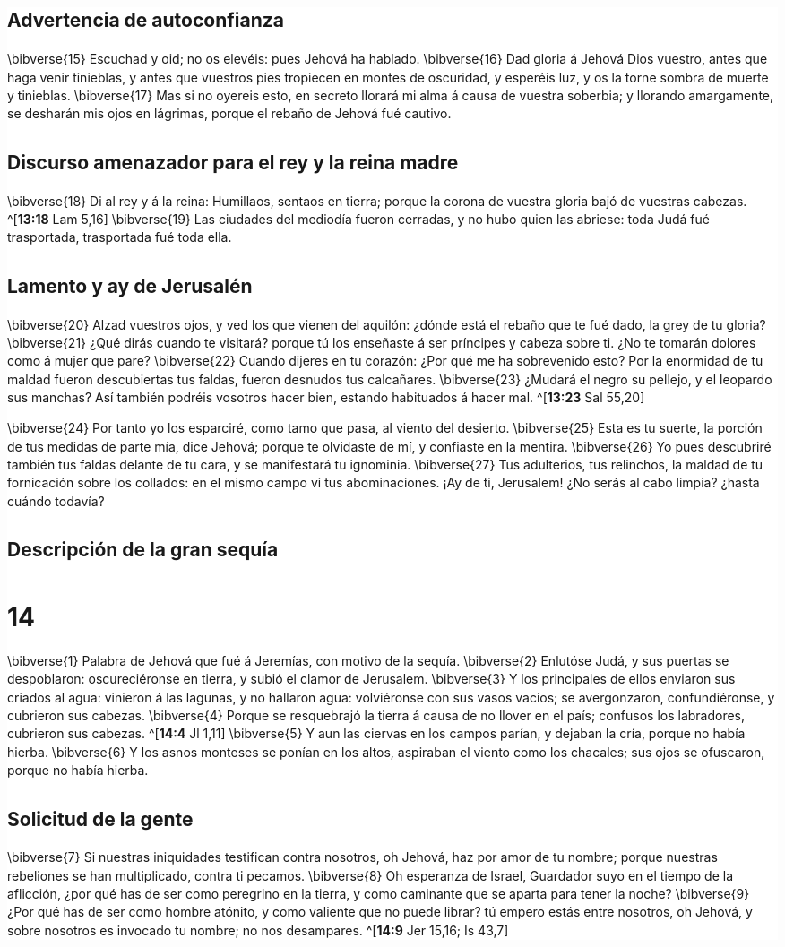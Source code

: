 
## Advertencia de autoconfianza
\bibverse{15} Escuchad y oid; no os elevéis: pues Jehová ha hablado. \bibverse{16} Dad gloria á Jehová Dios vuestro, antes que haga venir tinieblas, y antes que vuestros pies tropiecen en montes de oscuridad, y esperéis luz, y os la torne sombra de muerte y tinieblas. \bibverse{17} Mas si no oyereis esto, en secreto llorará mi alma á causa de vuestra soberbia; y llorando amargamente, se desharán mis ojos en lágrimas, porque el rebaño de Jehová fué cautivo. 

## Discurso amenazador para el rey y la reina madre
\bibverse{18} Di al rey y á la reina: Humillaos, sentaos en tierra; porque la corona de vuestra gloria bajó de vuestras cabezas. ^[**13:18** Lam 5,16] \bibverse{19} Las ciudades del mediodía fueron cerradas, y no hubo quien las abriese: toda Judá fué trasportada, trasportada fué toda ella. 


## Lamento y ay de Jerusalén
\bibverse{20} Alzad vuestros ojos, y ved los que vienen del aquilón: ¿dónde está el rebaño que te fué dado, la grey de tu gloria? \bibverse{21} ¿Qué dirás cuando te visitará? porque tú los enseñaste á ser príncipes y cabeza sobre ti. ¿No te tomarán dolores como á mujer que pare? \bibverse{22} Cuando dijeres en tu corazón: ¿Por qué me ha sobrevenido esto? Por la enormidad de tu maldad fueron descubiertas tus faldas, fueron desnudos tus calcañares. \bibverse{23} ¿Mudará el negro su pellejo, y el leopardo sus manchas? Así también podréis vosotros hacer bien, estando habituados á hacer mal. ^[**13:23** Sal 55,20] 


\bibverse{24} Por tanto yo los esparciré, como tamo que pasa, al viento del desierto. \bibverse{25} Esta es tu suerte, la porción de tus medidas de parte mía, dice Jehová; porque te olvidaste de mí, y confiaste en la mentira. \bibverse{26} Yo pues descubriré también tus faldas delante de tu cara, y se manifestará tu ignominia. \bibverse{27} Tus adulterios, tus relinchos, la maldad de tu fornicación sobre los collados: en el mismo campo vi tus abominaciones. ¡Ay de ti, Jerusalem! ¿No serás al cabo limpia? ¿hasta cuándo todavía? 

## Descripción de la gran sequía
# 14 
\bibverse{1} Palabra de Jehová que fué á Jeremías, con motivo de la sequía. \bibverse{2} Enlutóse Judá, y sus puertas se despoblaron: oscureciéronse en tierra, y subió el clamor de Jerusalem. \bibverse{3} Y los principales de ellos enviaron sus criados al agua: vinieron á las lagunas, y no hallaron agua: volviéronse con sus vasos vacíos; se avergonzaron, confundiéronse, y cubrieron sus cabezas. \bibverse{4} Porque se resquebrajó la tierra á causa de no llover en el país; confusos los labradores, cubrieron sus cabezas. ^[**14:4** Jl 1,11] \bibverse{5} Y aun las ciervas en los campos parían, y dejaban la cría, porque no había hierba. \bibverse{6} Y los asnos monteses se ponían en los altos, aspiraban el viento como los chacales; sus ojos se ofuscaron, porque no había hierba. 


## Solicitud de la gente
\bibverse{7} Si nuestras iniquidades testifican contra nosotros, oh Jehová, haz por amor de tu nombre; porque nuestras rebeliones se han multiplicado, contra ti pecamos. \bibverse{8} Oh esperanza de Israel, Guardador suyo en el tiempo de la aflicción, ¿por qué has de ser como peregrino en la tierra, y como caminante que se aparta para tener la noche? \bibverse{9} ¿Por qué has de ser como hombre atónito, y como valiente que no puede librar? tú empero estás entre nosotros, oh Jehová, y sobre nosotros es invocado tu nombre; no nos desampares. ^[**14:9** Jer 15,16; Is 43,7] 
